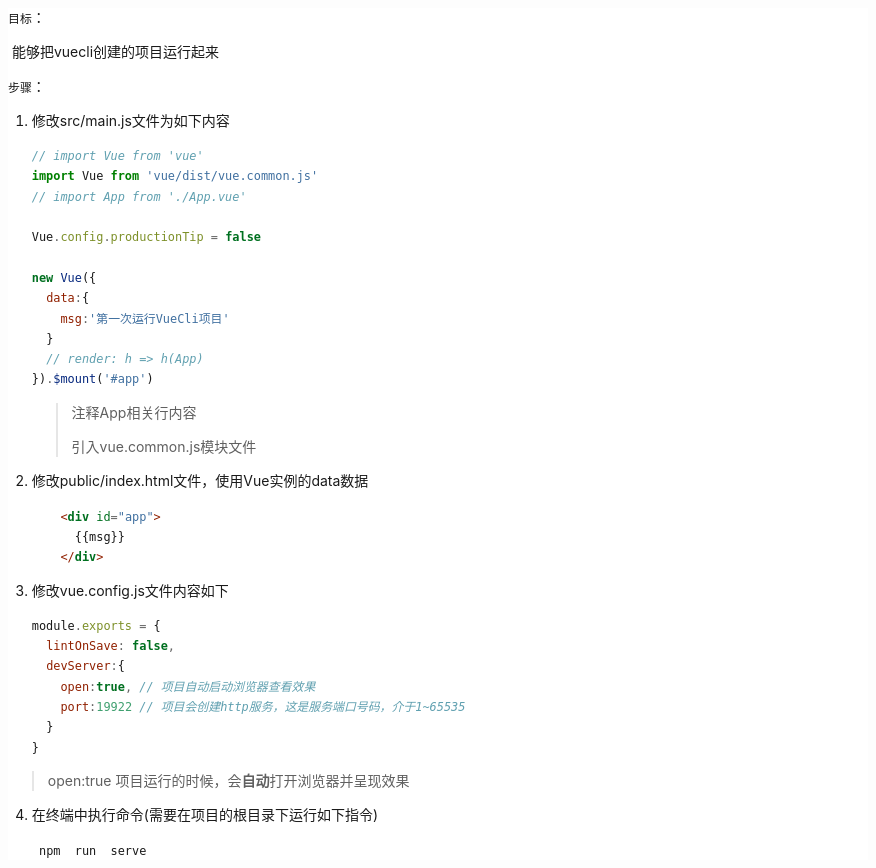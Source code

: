 `目标`：

​	能够把vuecli创建的项目运行起来



`步骤`：

1. 修改src/main.js文件为如下内容

   ```js
   // import Vue from 'vue'
   import Vue from 'vue/dist/vue.common.js'
   // import App from './App.vue'
   
   Vue.config.productionTip = false
   
   new Vue({
     data:{
       msg:'第一次运行VueCli项目'
     }
     // render: h => h(App)
   }).$mount('#app')
   
   ```

   > 注释App相关行内容
   >
   > 引入vue.common.js模块文件

2. 修改public/index.html文件，使用Vue实例的data数据

   ```html
       <div id="app">
         {{msg}}
       </div>
   
   ```

   

3. 修改vue.config.js文件内容如下

   ```js
   module.exports = {
     lintOnSave: false,
     devServer:{
       open:true, // 项目自动启动浏览器查看效果
       port:19922 // 项目会创建http服务，这是服务端口号码，介于1~65535
     }
   }
   
   ```

> open:true  项目运行的时候，会**自动**打开浏览器并呈现效果

4. 在终端中执行命令(需要在项目的根目录下运行如下指令)

   ```
    npm  run  serve
   ```
